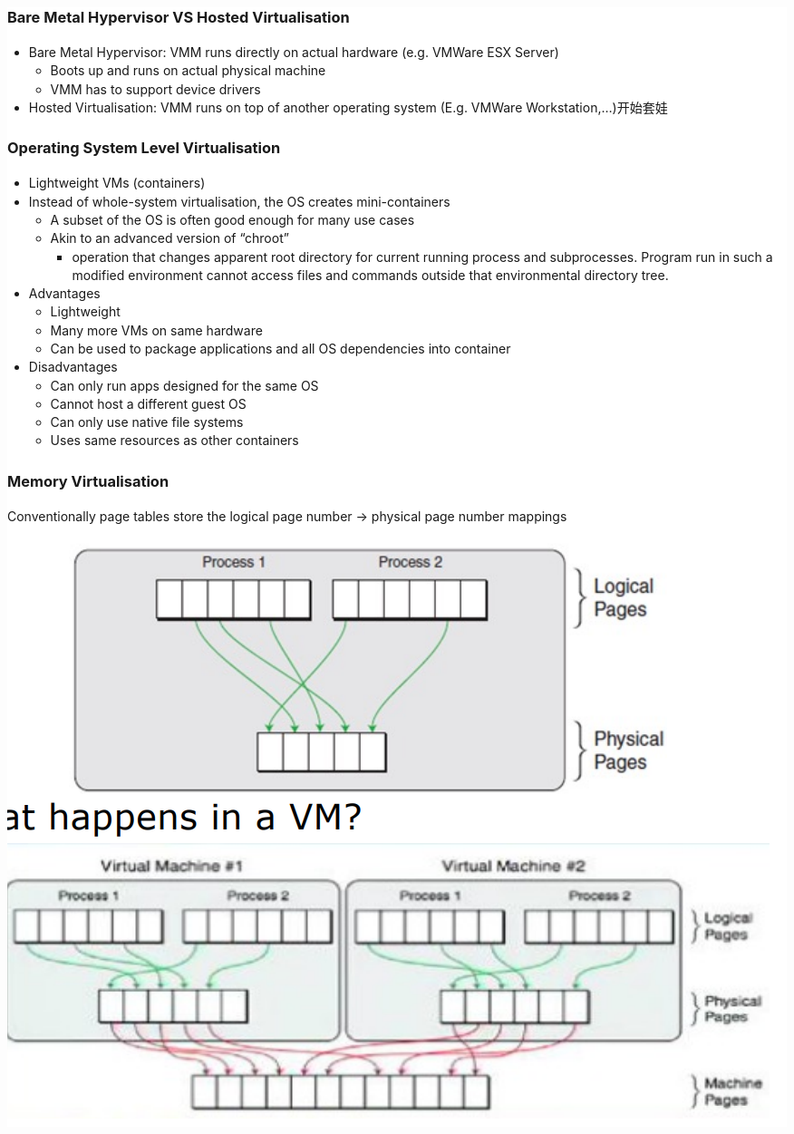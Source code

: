 ### Bare Metal Hypervisor VS Hosted Virtualisation

- Bare Metal Hypervisor: VMM runs directly on actual hardware (e.g. VMWare ESX Server)
  - Boots up and runs on actual physical machine
  - VMM has to support device drivers
- Hosted Virtualisation: VMM runs on top of another operating system (E.g. VMWare Workstation,…)开始套娃

### Operating System Level Virtualisation

- Lightweight VMs (containers)
- Instead of whole-system virtualisation, the OS creates mini-containers
  - A subset of the OS is often good enough for many use cases
  - Akin to an advanced version of “chroot”
    - operation that changes apparent root directory for current running process and subprocesses. Program run in such a modified environment cannot access files and commands outside that environmental directory tree.
- Advantages
  - Lightweight
  - Many more VMs on same hardware
  - Can be used to package applications and all OS dependencies into container
- Disadvantages
  - Can only run apps designed for the same OS
  - Cannot host a different guest OS
  - Can only use native file systems
  - Uses same resources as other containers

### Memory Virtualisation

Conventionally page tables store the logical page number -> physical page number mappings

![memoryvir](pic/memoryvir.png)
